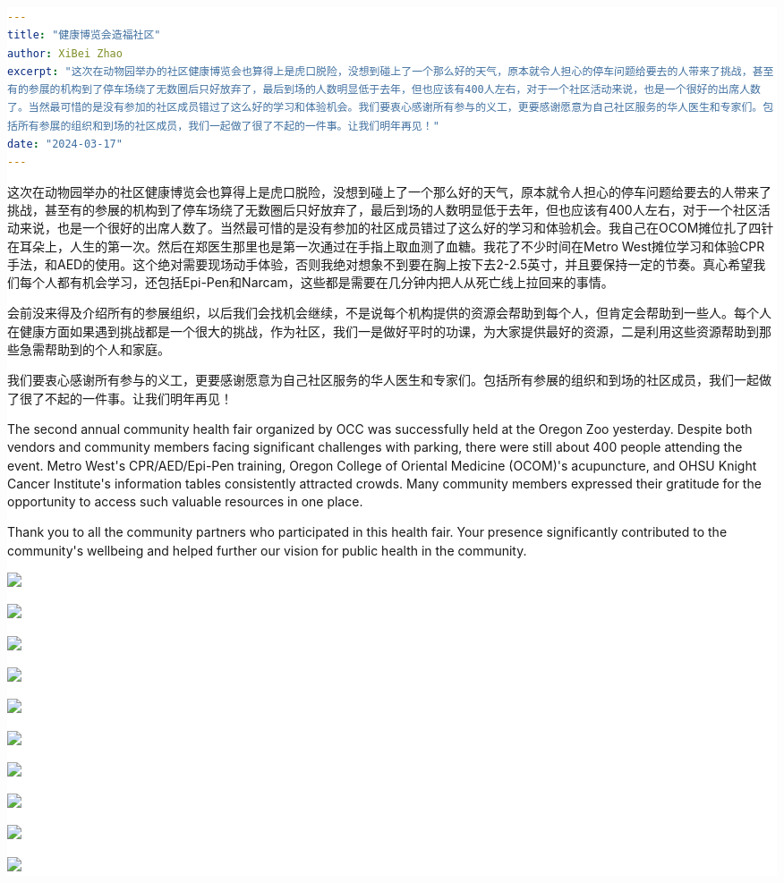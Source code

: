 ```yaml
---
title: "健康博览会造福社区"
author: XiBei Zhao
excerpt: "这次在动物园举办的社区健康博览会也算得上是虎口脱险，没想到碰上了一个那么好的天气，原本就令人担心的停车问题给要去的人带来了挑战，甚至有的参展的机构到了停车场绕了无数圈后只好放弃了，最后到场的人数明显低于去年，但也应该有400人左右，对于一个社区活动来说，也是一个很好的出席人数了。当然最可惜的是没有参加的社区成员错过了这么好的学习和体验机会。我们要衷心感谢所有参与的义工，更要感谢愿意为自己社区服务的华人医生和专家们。包括所有参展的组织和到场的社区成员，我们一起做了很了不起的一件事。让我们明年再见！"
date: "2024-03-17"
---
```


这次在动物园举办的社区健康博览会也算得上是虎口脱险，没想到碰上了一个那么好的天气，原本就令人担心的停车问题给要去的人带来了挑战，甚至有的参展的机构到了停车场绕了无数圈后只好放弃了，最后到场的人数明显低于去年，但也应该有400人左右，对于一个社区活动来说，也是一个很好的出席人数了。当然最可惜的是没有参加的社区成员错过了这么好的学习和体验机会。我自己在OCOM摊位扎了四针在耳朵上，人生的第一次。然后在郑医生那里也是第一次通过在手指上取血测了血糖。我花了不少时间在Metro West摊位学习和体验CPR手法，和AED的使用。这个绝对需要现场动手体验，否则我绝对想象不到要在胸上按下去2-2.5英寸，并且要保持一定的节奏。真心希望我们每个人都有机会学习，还包括Epi-Pen和Narcam，这些都是需要在几分钟内把人从死亡线上拉回来的事情。

会前没来得及介绍所有的参展组织，以后我们会找机会继续，不是说每个机构提供的资源会帮助到每个人，但肯定会帮助到一些人。每个人在健康方面如果遇到挑战都是一个很大的挑战，作为社区，我们一是做好平时的功课，为大家提供最好的资源，二是利用这些资源帮助到那些急需帮助到的个人和家庭。

我们要衷心感谢所有参与的义工，更要感谢愿意为自己社区服务的华人医生和专家们。包括所有参展的组织和到场的社区成员，我们一起做了很了不起的一件事。让我们明年再见！

The second annual community health fair organized by OCC was successfully held at the Oregon Zoo yesterday. Despite both vendors and community members facing significant challenges with parking, there were still about 400 people attending the event. Metro West's CPR/AED/Epi-Pen training, Oregon College of Oriental Medicine (OCOM)'s acupuncture, and OHSU Knight Cancer Institute's information tables consistently attracted crowds. Many community members expressed their gratitude for the opportunity to access such valuable resources in one place.

Thank you to all the community partners who participated in this health fair. Your presence significantly contributed to the community's wellbeing and helped further our vision for public health in the community.

![](https://res.cloudinary.com/dhngj18do/image/upload/f_auto,q_auto/v1/images/433665919_400414942623594_5783811358625572295_n)

![](https://res.cloudinary.com/dhngj18do/image/upload/f_auto,q_auto/v1/images/433568113_400414649290290_8568198048794702576_n)

![](https://res.cloudinary.com/dhngj18do/image/upload/f_auto,q_auto/v1/images/433646970_400414165957005_2232271433371238122_n)

![](https://res.cloudinary.com/dhngj18do/image/upload/f_auto,q_auto/v1/images/433679698_400413242623764_7704086230270849315_n)

![](https://res.cloudinary.com/dhngj18do/image/upload/f_auto,q_auto/v1/images/432420348_400414529290302_6407855590456779251_n)

![](https://res.cloudinary.com/dhngj18do/image/upload/f_auto,q_auto/v1/images/433610511_400413775957044_8101459855883787321_n)

![](https://res.cloudinary.com/dhngj18do/image/upload/f_auto,q_auto/v1/images/433610529_400415422623546_5594588766020868298_n)

![](https://res.cloudinary.com/dhngj18do/image/upload/f_auto,q_auto/v1/images/433611369_400413815957040_8835374998356777878_n)

![](https://res.cloudinary.com/dhngj18do/image/upload/f_auto,q_auto/v1/images/433708970_400415342623554_4763712430768149304_n)

![](https://res.cloudinary.com/dhngj18do/image/upload/f_auto,q_auto/v1/images/432462396_400415649290190_4933556778630790486_n)
